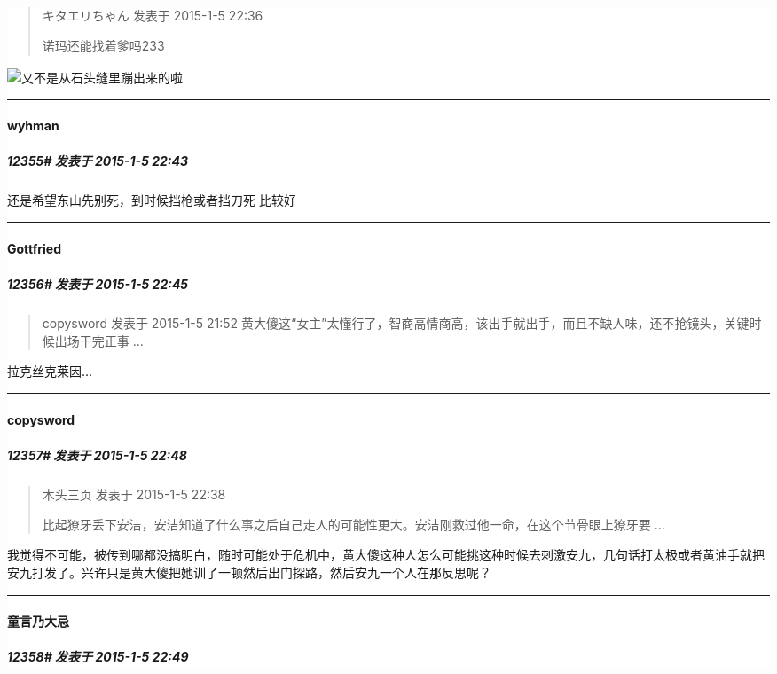 

<blockquote>キタエリちゃん 发表于 2015-1-5 22:36

诺玛还能找着爹吗233</blockquote>
<img src="https://static.saraba1st.com/image/smiley/normal/052.gif" referrerpolicy="no-referrer">又不是从石头缝里蹦出来的啦







-----

####  wyhman  
##### 12355#       发表于 2015-1-5 22:43




还是希望东山先别死，到时候挡枪或者挡刀死 比较好







-----

####  Gottfried  
##### 12356#       发表于 2015-1-5 22:45



<blockquote>copysword 发表于 2015-1-5 21:52
黄大傻这“女主”太懂行了，智商高情商高，该出手就出手，而且不缺人味，还不抢镜头，关键时候出场干完正事 ...</blockquote>
拉克丝克莱因...







-----

####  copysword  
##### 12357#       发表于 2015-1-5 22:48



<blockquote>木头三页 发表于 2015-1-5 22:38

比起獠牙丢下安洁，安洁知道了什么事之后自己走人的可能性更大。安洁刚救过他一命，在这个节骨眼上獠牙要 ...</blockquote>
我觉得不可能，被传到哪都没搞明白，随时可能处于危机中，黄大傻这种人怎么可能挑这种时候去刺激安九，几句话打太极或者黄油手就把安九打发了。兴许只是黄大傻把她训了一顿然后出门探路，然后安九一个人在那反思呢？







-----

####  童言乃大忌  
##### 12358#       发表于 2015-1-5 22:49
